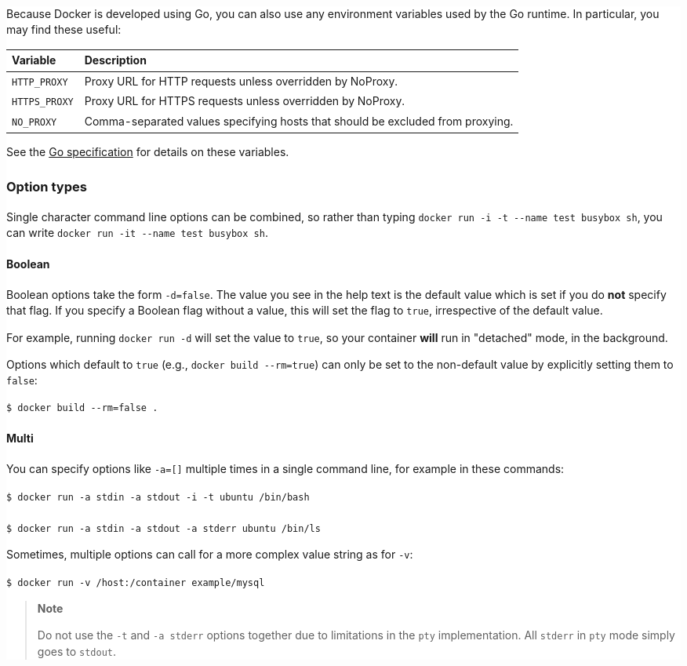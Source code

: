 Because Docker is developed using Go, you can also use any environment
variables used by the Go runtime. In particular, you may find these useful:

| Variable      | Description                                                                    |
|:--------------|:-------------------------------------------------------------------------------|
| `HTTP_PROXY`  | Proxy URL for HTTP requests unless overridden by NoProxy.                      |
| `HTTPS_PROXY` | Proxy URL for HTTPS requests unless overridden by NoProxy.                     |
| `NO_PROXY`    | Comma-separated values specifying hosts that should be excluded from proxying. |

See the [Go specification](https://pkg.go.dev/golang.org/x/net/http/httpproxy#Config)
for details on these variables.

### Option types

Single character command line options can be combined, so rather than
typing `docker run -i -t --name test busybox sh`,
you can write `docker run -it --name test busybox sh`.

#### Boolean

Boolean options take the form `-d=false`. The value you see in the help text is
the default value which is set if you do **not** specify that flag. If you
specify a Boolean flag without a value, this will set the flag to `true`,
irrespective of the default value.

For example, running `docker run -d` will set the value to `true`, so your
container **will** run in "detached" mode, in the background.

Options which default to `true` (e.g., `docker build --rm=true`) can only be
set to the non-default value by explicitly setting them to `false`:

```console
$ docker build --rm=false .
```

#### Multi

You can specify options like `-a=[]` multiple times in a single command line,
for example in these commands:

```console
$ docker run -a stdin -a stdout -i -t ubuntu /bin/bash

$ docker run -a stdin -a stdout -a stderr ubuntu /bin/ls
```

Sometimes, multiple options can call for a more complex value string as for
`-v`:

```console
$ docker run -v /host:/container example/mysql
```

> **Note**
>
> Do not use the `-t` and `-a stderr` options together due to
> limitations in the `pty` implementation. All `stderr` in `pty` mode
> simply goes to `stdout`.
